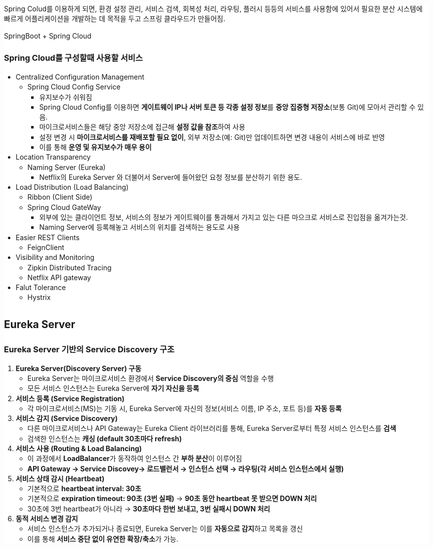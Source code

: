 Spring Colud를 이용하게 되면, 환경 설정 관리, 서비스 검색, 회복성 처리, 라우팅, 플러시 등등의 서비스를 사용함에 있어서 필요한 분산 시스템에 빠르게 어플리케이션을 개발하는 데 목적을 두고 스프링 클라우드가 만들어짐.

SpringBoot + Spring Cloud

### Spring Cloud를 구성할때 사용할 서비스

- Centralized Configuration Management
    - Spring Cloud Config Service
        - 유지보수가 쉬워짐
        - Spring Cloud Config를 이용하면 **게이트웨이 IP나 서버 토큰 등 각종 설정 정보**를 **중앙 집중형 저장소**(보통 Git)에 모아서 관리할 수 있음.
        - 마이크로서비스들은 해당 중앙 저장소에 접근해 **설정 값을 참조**하여 사용
        - 설정 변경 시 **마이크로서비스를 재배포할 필요 없이**, 외부 저장소(예: Git)만 업데이트하면 변경 내용이 서비스에 바로 반영
        - 이를 통해 **운영 및 유지보수가 매우 용이**
- Location Transparency
    - Naming Server (Eureka)
        - Netflix의 Eureka Server 와 더불어서 Server에 들어왔던 요청 정보를 분산하기 위한 용도.
- Load Distribution (Load Balancing)
    - Ribbon (Client Side)
    - Spring Cloud GateWay
        - 외부에 있는 클라이언트 정보, 서비스의 정보가 게이트웨이를 통과해서 가지고 있는 다른 마으크로 서비스로 진입점을 옮겨가는것.
        - Naming Server에 등록해놓고 서비스의 위치를 검색하는 용도로 사용
- Easier REST Clients
    - FeignClient
- Visibility and Monitoring
    - Zipkin Distributed Tracing
    - Netflix API gateway
- Falut Tolerance
    - Hystrix
## **Eureka Server**

### Eureka Server 기반의 Service Discovery 구조

1. **Eureka Server(Discovery Server) 구동**
    - Eureka Server는 마이크로서비스 환경에서 **Service Discovery의 중심** 역할을 수행
    - 모든 서비스 인스턴스는 Eureka Server에 **자기 자신을 등록**
2. **서비스 등록 (Service Registration)**
    - 각 마이크로서비스(MS)는 기동 시, Eureka Server에 자신의 정보(서비스 이름, IP 주소, 포트 등)를 **자동 등록**
3. **서비스 감지 (Service Discovery)**
    - 다른 마이크로서비스나 API Gateway는 Eureka Client 라이브러리를 통해, Eureka Server로부터 특정 서비스 인스턴스를 **검색**
    - 검색한 인스턴스는 **캐싱 (default 30초마다 refresh)**
4. **서비스 사용 (Routing & Load Balancing)**
    - 이 과정에서 **LoadBalancer**가 동작하여 인스턴스 간 **부하 분산**이 이루어짐
    - **API Gateway → Service Discovey→ 로드밸런서 → 인스턴스 선택 → 라우팅(각 서비스 인스턴스에서 실행)**
5. **서비스 상태 감시 (Heartbeat)**
    - 기본적으로 **heartbeat interval: 30초**
    - 기본적으로 **expiration timeout: 90초 (3번 실패)** → **90초 동안 heartbeat 못 받으면 DOWN 처리**
    - 30초에 3번 heartbeat가 아니라 → **30초마다 한번 보내고, 3번 실패시 DOWN 처리**
6. **동적 서비스 변경 감지**
    - 서비스 인스턴스가 추가되거나 종료되면, Eureka Server는 이를 **자동으로 감지**하고 목록을 갱신
    - 이를 통해 **서비스 중단 없이 유연한 확장/축소**가 가능.
